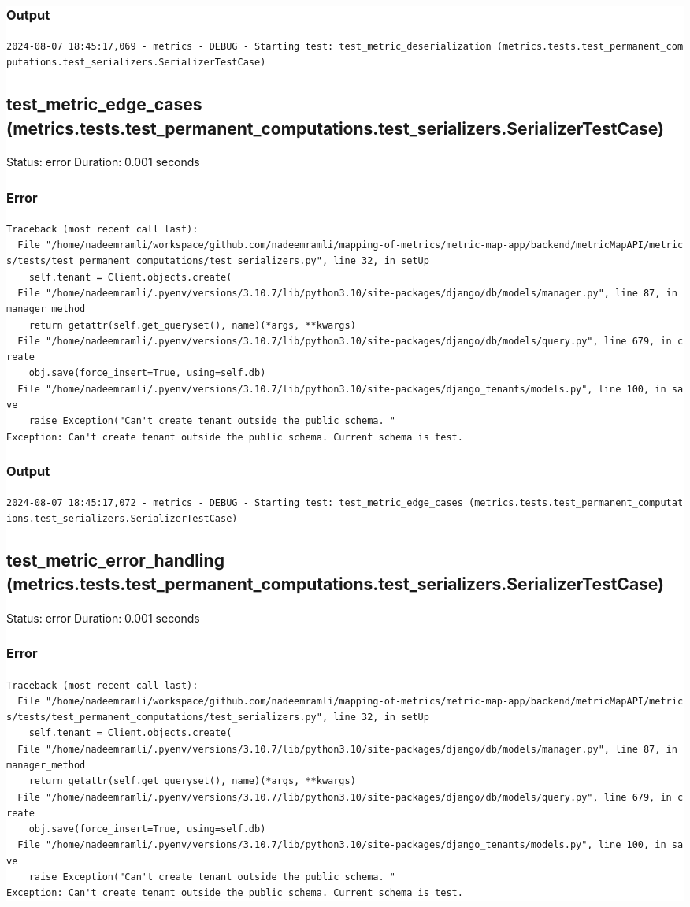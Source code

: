 ### Output
```
2024-08-07 18:45:17,069 - metrics - DEBUG - Starting test: test_metric_deserialization (metrics.tests.test_permanent_computations.test_serializers.SerializerTestCase)
```

## test_metric_edge_cases (metrics.tests.test_permanent_computations.test_serializers.SerializerTestCase)
Status: error
Duration: 0.001 seconds

### Error
```
Traceback (most recent call last):
  File "/home/nadeemramli/workspace/github.com/nadeemramli/mapping-of-metrics/metric-map-app/backend/metricMapAPI/metrics/tests/test_permanent_computations/test_serializers.py", line 32, in setUp
    self.tenant = Client.objects.create(
  File "/home/nadeemramli/.pyenv/versions/3.10.7/lib/python3.10/site-packages/django/db/models/manager.py", line 87, in manager_method
    return getattr(self.get_queryset(), name)(*args, **kwargs)
  File "/home/nadeemramli/.pyenv/versions/3.10.7/lib/python3.10/site-packages/django/db/models/query.py", line 679, in create
    obj.save(force_insert=True, using=self.db)
  File "/home/nadeemramli/.pyenv/versions/3.10.7/lib/python3.10/site-packages/django_tenants/models.py", line 100, in save
    raise Exception("Can't create tenant outside the public schema. "
Exception: Can't create tenant outside the public schema. Current schema is test.
```

### Output
```
2024-08-07 18:45:17,072 - metrics - DEBUG - Starting test: test_metric_edge_cases (metrics.tests.test_permanent_computations.test_serializers.SerializerTestCase)
```

## test_metric_error_handling (metrics.tests.test_permanent_computations.test_serializers.SerializerTestCase)
Status: error
Duration: 0.001 seconds

### Error
```
Traceback (most recent call last):
  File "/home/nadeemramli/workspace/github.com/nadeemramli/mapping-of-metrics/metric-map-app/backend/metricMapAPI/metrics/tests/test_permanent_computations/test_serializers.py", line 32, in setUp
    self.tenant = Client.objects.create(
  File "/home/nadeemramli/.pyenv/versions/3.10.7/lib/python3.10/site-packages/django/db/models/manager.py", line 87, in manager_method
    return getattr(self.get_queryset(), name)(*args, **kwargs)
  File "/home/nadeemramli/.pyenv/versions/3.10.7/lib/python3.10/site-packages/django/db/models/query.py", line 679, in create
    obj.save(force_insert=True, using=self.db)
  File "/home/nadeemramli/.pyenv/versions/3.10.7/lib/python3.10/site-packages/django_tenants/models.py", line 100, in save
    raise Exception("Can't create tenant outside the public schema. "
Exception: Can't create tenant outside the public schema. Current schema is test.
```
